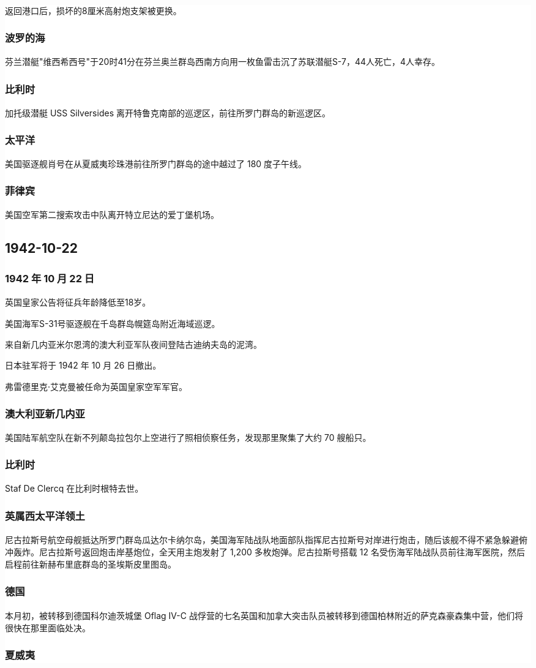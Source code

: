 返回港口后，损坏的8厘米高射炮支架被更换。

### 波罗的海

芬兰潜艇"维西希西号"于20时41分在芬兰奥兰群岛西南方向用一枚鱼雷击沉了苏联潜艇S-7，44人死亡，4人幸存。

### 比利时

加托级潜艇 USS Silversides
离开特鲁克南部的巡逻区，前往所罗门群岛的新巡逻区。

### 太平洋

美国驱逐舰肖号在从夏威夷珍珠港前往所罗门群岛的途中越过了 180 度子午线。

### 菲律宾

美国空军第二搜索攻击中队离开特立尼达的爱丁堡机场。

## 1942-10-22

### 1942 年 10 月 22 日

英国皇家公告将征兵年龄降低至18岁。

美国海军S-31号驱逐舰在千岛群岛幌筵岛附近海域巡逻。

来自新几内亚米尔恩湾的澳大利亚军队夜间登陆古迪纳夫岛的泥湾。

日本驻军将于 1942 年 10 月 26 日撤出。

弗雷德里克·艾克曼被任命为英国皇家空军军官。

### 澳大利亚新几内亚

美国陆军航空队在新不列颠岛拉包尔上空进行了照相侦察任务，发现那里聚集了大约
70 艘船只。

### 比利时

Staf De Clercq 在比利时根特去世。

### 英属西太平洋领土

尼古拉斯号航空母舰抵达所罗门群岛瓜达尔卡纳尔岛，美国海军陆战队地面部队指挥尼古拉斯号对岸进行炮击，随后该舰不得不紧急躲避俯冲轰炸。尼古拉斯号返回炮击岸基炮位，全天用主炮发射了
1,200 多枚炮弹。尼古拉斯号搭载 12
名受伤海军陆战队员前往海军医院，然后启程前往新赫布里底群岛的圣埃斯皮里图岛。

### 德国

本月初，被转移到德国科尔迪茨城堡 Oflag IV-C
战俘营的七名英国和加拿大突击队员被转移到德国柏林附近的萨克森豪森集中营，他们将很快在那里面临处决。

### 夏威夷
